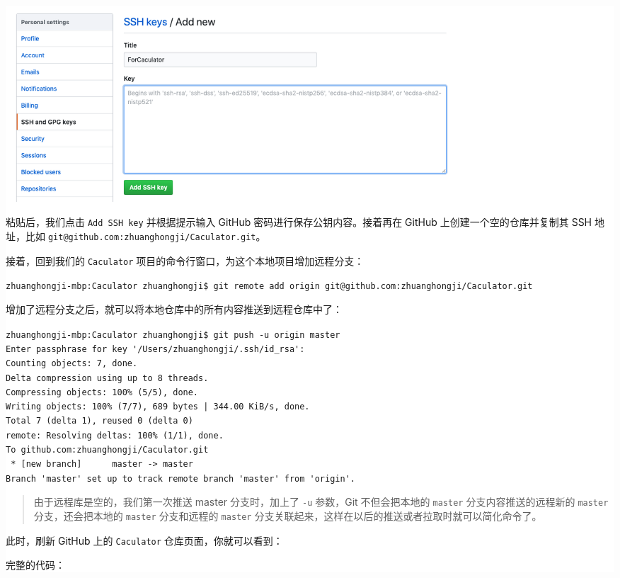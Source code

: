 <img src="./res/017.png" width="640"> 

粘贴后，我们点击 `Add SSH key` 并根据提示输入 GitHub 密码进行保存公钥内容。接着再在 GitHub 上创建一个空的仓库并复制其 SSH 地址，比如 `git@github.com:zhuanghongji/Caculator.git`。

接着，回到我们的 `Caculator` 项目的命令行窗口，为这个本地项目增加远程分支：

```shell
zhuanghongji-mbp:Caculator zhuanghongji$ git remote add origin git@github.com:zhuanghongji/Caculator.git
```

增加了远程分支之后，就可以将本地仓库中的所有内容推送到远程仓库中了：

```shell
zhuanghongji-mbp:Caculator zhuanghongji$ git push -u origin master
Enter passphrase for key '/Users/zhuanghongji/.ssh/id_rsa': 
Counting objects: 7, done.
Delta compression using up to 8 threads.
Compressing objects: 100% (5/5), done.
Writing objects: 100% (7/7), 689 bytes | 344.00 KiB/s, done.
Total 7 (delta 1), reused 0 (delta 0)
remote: Resolving deltas: 100% (1/1), done.
To github.com:zhuanghongji/Caculator.git
 * [new branch]      master -> master
Branch 'master' set up to track remote branch 'master' from 'origin'.
```

> 由于远程库是空的，我们第一次推送 master 分支时，加上了 `-u` 参数，Git 不但会把本地的 `master` 分支内容推送的远程新的 `master` 分支，还会把本地的 `master` 分支和远程的 `master` 分支关联起来，这样在以后的推送或者拉取时就可以简化命令了。

此时，刷新 GitHub 上的 `Caculator` 仓库页面，你就可以看到：

完整的代码：
